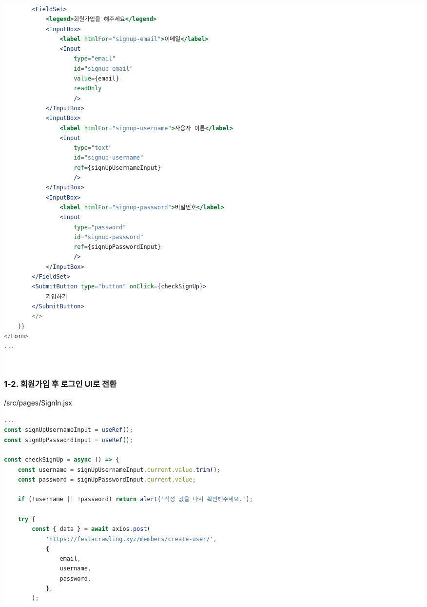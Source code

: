    ```jsx
           <FieldSet>
               <legend>회원가입을 해주세요</legend>
               <InputBox>
                   <label htmlFor="signup-email">이메일</label>
                   <Input
                       type="email"
                       id="signup-email"
                       value={email}
                       readOnly
                       />
               </InputBox>
               <InputBox>
                   <label htmlFor="signup-username">사용자 이름</label>
                   <Input
                       type="text"
                       id="signup-username"
                       ref={signUpUsernameInput}
                       />
               </InputBox>
               <InputBox>
                   <label htmlFor="signup-password">비밀번호</label>
                   <Input
                       type="password"
                       id="signup-password"
                       ref={signUpPasswordInput}
                       />
               </InputBox>
           </FieldSet>
           <SubmitButton type="button" onClick={checkSignUp}>
               가입하기
           </SubmitButton>
           </>
       )}
   </Form>
   ...
   ```

<br />

### 1-2. 회원가입 후 로그인 UI로 전환

/src/pages/SignIn.jsx

```jsx
...
const signUpUsernameInput = useRef();
const signUpPasswordInput = useRef();

const checkSignUp = async () => {
    const username = signUpUsernameInput.current.value.trim();
    const password = signUpPasswordInput.current.value;

    if (!username || !password) return alert('작성 값을 다시 확인해주세요.');

    try {
        const { data } = await axios.post(
            'https://festacrawling.xyz/members/create-user/',
            {
                email,
                username,
                password,
            },
        );

```